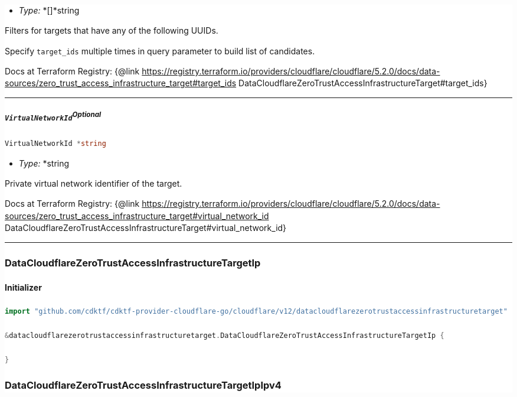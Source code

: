 - *Type:* *[]*string

Filters for targets that have any of the following UUIDs.

Specify
`target_ids` multiple times in query parameter to build list of
candidates.

Docs at Terraform Registry: {@link https://registry.terraform.io/providers/cloudflare/cloudflare/5.2.0/docs/data-sources/zero_trust_access_infrastructure_target#target_ids DataCloudflareZeroTrustAccessInfrastructureTarget#target_ids}

---

##### `VirtualNetworkId`<sup>Optional</sup> <a name="VirtualNetworkId" id="@cdktf/provider-cloudflare.dataCloudflareZeroTrustAccessInfrastructureTarget.DataCloudflareZeroTrustAccessInfrastructureTargetFilter.property.virtualNetworkId"></a>

```go
VirtualNetworkId *string
```

- *Type:* *string

Private virtual network identifier of the target.

Docs at Terraform Registry: {@link https://registry.terraform.io/providers/cloudflare/cloudflare/5.2.0/docs/data-sources/zero_trust_access_infrastructure_target#virtual_network_id DataCloudflareZeroTrustAccessInfrastructureTarget#virtual_network_id}

---

### DataCloudflareZeroTrustAccessInfrastructureTargetIp <a name="DataCloudflareZeroTrustAccessInfrastructureTargetIp" id="@cdktf/provider-cloudflare.dataCloudflareZeroTrustAccessInfrastructureTarget.DataCloudflareZeroTrustAccessInfrastructureTargetIp"></a>

#### Initializer <a name="Initializer" id="@cdktf/provider-cloudflare.dataCloudflareZeroTrustAccessInfrastructureTarget.DataCloudflareZeroTrustAccessInfrastructureTargetIp.Initializer"></a>

```go
import "github.com/cdktf/cdktf-provider-cloudflare-go/cloudflare/v12/datacloudflarezerotrustaccessinfrastructuretarget"

&datacloudflarezerotrustaccessinfrastructuretarget.DataCloudflareZeroTrustAccessInfrastructureTargetIp {

}
```


### DataCloudflareZeroTrustAccessInfrastructureTargetIpIpv4 <a name="DataCloudflareZeroTrustAccessInfrastructureTargetIpIpv4" id="@cdktf/provider-cloudflare.dataCloudflareZeroTrustAccessInfrastructureTarget.DataCloudflareZeroTrustAccessInfrastructureTargetIpIpv4"></a>
